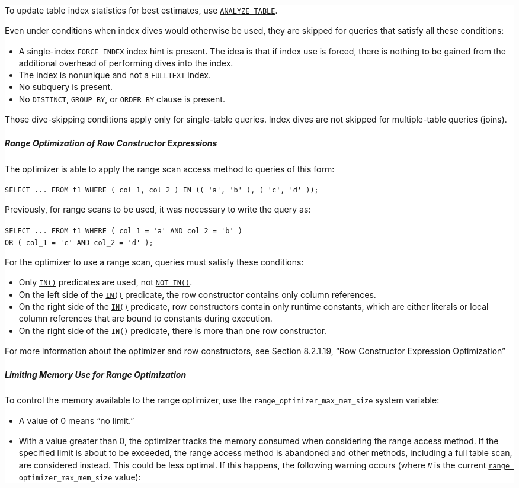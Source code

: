 To update table index statistics for best estimates, use [`ANALYZE TABLE`](sql-statements.html#analyze-table).

Even under conditions when index dives would otherwise be used, they are skipped for queries that satisfy all these conditions:

- A single-index `FORCE INDEX` index hint is present. The idea is that if index use is forced, there is nothing to be gained from the additional overhead of performing dives into the index.
- The index is nonunique and not a `FULLTEXT` index.
- No subquery is present.
- No `DISTINCT`, `GROUP BY`, or `ORDER BY` clause is present.

Those dive-skipping conditions apply only for single-table queries. Index dives are not skipped for multiple-table queries (joins).

##### Range Optimization of Row Constructor Expressions

The optimizer is able to apply the range scan access method to queries of this form:

```
SELECT ... FROM t1 WHERE ( col_1, col_2 ) IN (( 'a', 'b' ), ( 'c', 'd' ));
```

Previously, for range scans to be used, it was necessary to write the query as:

```
SELECT ... FROM t1 WHERE ( col_1 = 'a' AND col_2 = 'b' )
OR ( col_1 = 'c' AND col_2 = 'd' );
```

For the optimizer to use a range scan, queries must satisfy these conditions:

- Only [`IN()`](functions.html#operator_in) predicates are used, not [`NOT IN()`](functions.html#operator_not-in).
- On the left side of the [`IN()`](functions.html#operator_in) predicate, the row constructor contains only column references.
- On the right side of the [`IN()`](functions.html#operator_in) predicate, row constructors contain only runtime constants, which are either literals or local column references that are bound to constants during execution.
- On the right side of the [`IN()`](functions.html#operator_in) predicate, there is more than one row constructor.

For more information about the optimizer and row constructors, see [Section 8.2.1.19, “Row Constructor Expression Optimization”](optimization.html#row-constructor-optimization)

##### Limiting Memory Use for Range Optimization

To control the memory available to the range optimizer, use the [`range_optimizer_max_mem_size`](server-administration.html#sysvar_range_optimizer_max_mem_size) system variable:

- A value of 0 means “no limit.”

- With a value greater than 0, the optimizer tracks the memory consumed when considering the range access method. If the specified limit is about to be exceeded, the range access method is abandoned and other methods, including a full table scan, are considered instead. This could be less optimal. If this happens, the following warning occurs (where *`N`* is the current [`range_optimizer_max_mem_size`](server-administration.html#sysvar_range_optimizer_max_mem_size) value):
